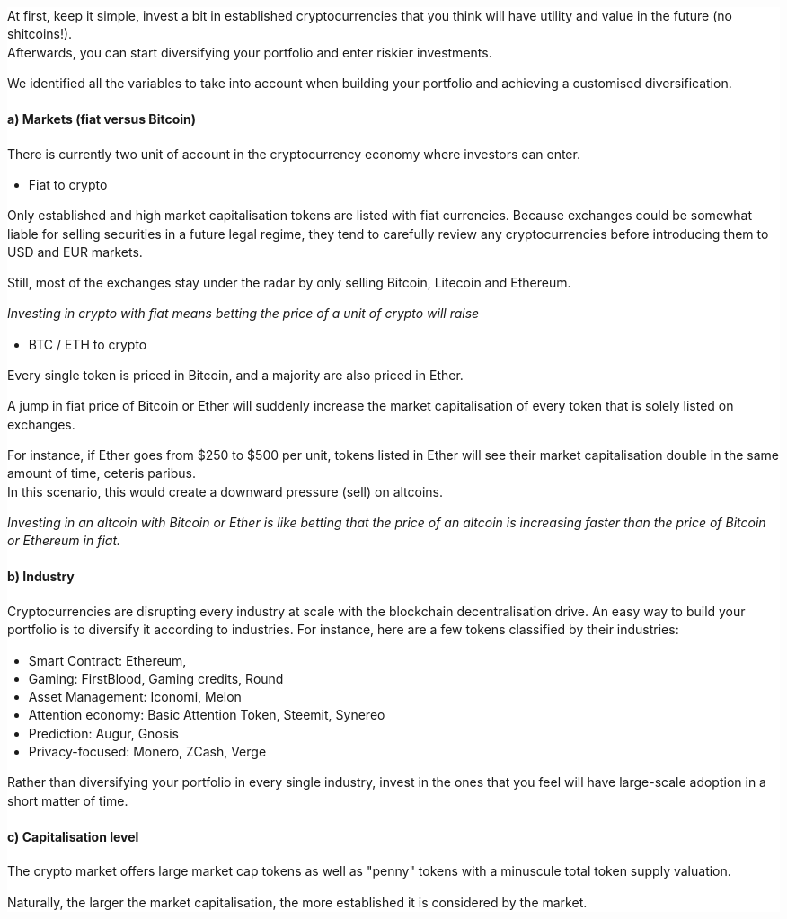 At first, keep it simple, invest a bit in established cryptocurrencies that you think will have utility and value in the future (no shitcoins!).  
Afterwards, you can start diversifying your portfolio and enter riskier investments.

We identified all the variables to take into account when building your portfolio and achieving a customised diversification.


#### a) Markets (fiat versus Bitcoin)

There is currently two unit of account in the cryptocurrency economy where investors can enter.

* Fiat to crypto

Only established and high market capitalisation tokens are listed with fiat currencies. Because exchanges could be somewhat liable for selling securities in a future legal regime, they tend to carefully review any cryptocurrencies before introducing them to USD and EUR markets.  

Still, most of the exchanges stay under the radar by only selling Bitcoin, Litecoin and Ethereum.

_Investing in crypto with fiat means betting the price of a unit of crypto will raise_

* BTC / ETH to crypto

Every single token is priced in Bitcoin, and a majority are also priced in Ether.

A jump in fiat price of Bitcoin or Ether will suddenly increase the market capitalisation of every token that is solely listed on exchanges.  

For instance, if Ether goes from $250 to $500 per unit, tokens listed in Ether will see their market capitalisation double in the same amount of time, ceteris paribus.  
In this scenario, this would create a downward pressure (sell) on altcoins.

_Investing in an altcoin with Bitcoin or Ether is like betting that the price of an altcoin is increasing faster than the price of Bitcoin or Ethereum in fiat._


#### b) Industry 

Cryptocurrencies are disrupting every industry at scale with the blockchain decentralisation drive.
An easy way to build your portfolio is to diversify it according to industries.
For instance, here are a few tokens classified by their industries:

* Smart Contract: Ethereum, 
* Gaming: FirstBlood, Gaming credits, Round
* Asset Management: Iconomi, Melon
* Attention economy: Basic Attention Token, Steemit, Synereo
* Prediction: Augur, Gnosis
* Privacy-focused: Monero, ZCash, Verge

Rather than diversifying your portfolio in every single industry, invest in the ones that you feel will have large-scale adoption in a short matter of time. 


#### c) Capitalisation level

The crypto market offers large market cap tokens as well as "penny" tokens with a minuscule total token supply valuation.

Naturally, the larger the market capitalisation, the more established it is considered by the market.  
